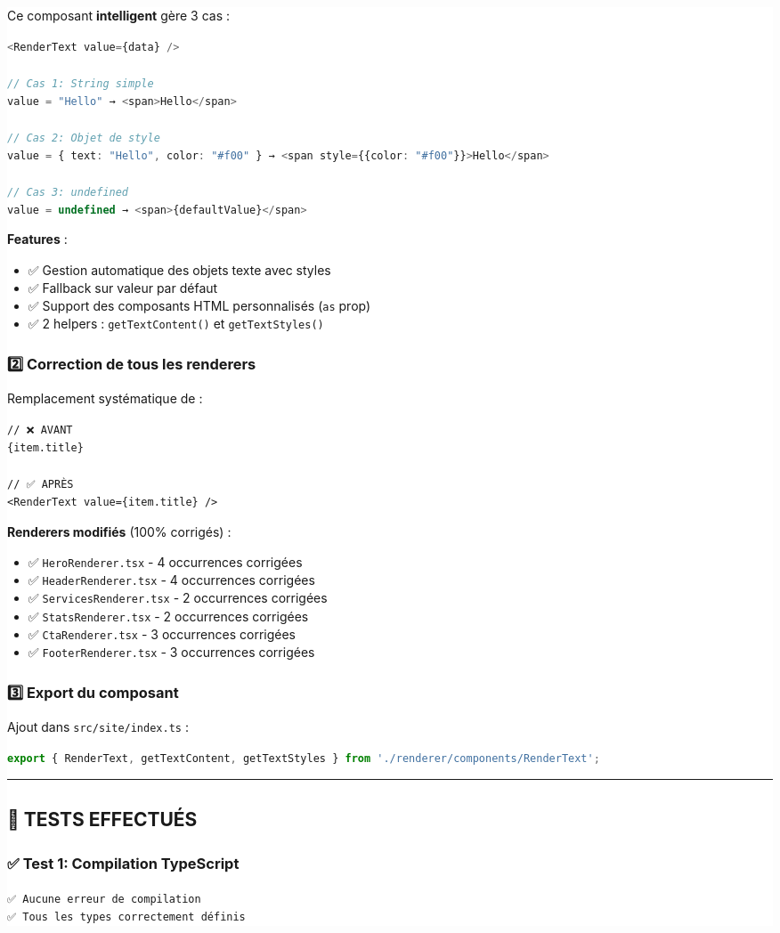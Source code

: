 Ce composant **intelligent** gère 3 cas :

```typescript
<RenderText value={data} />

// Cas 1: String simple
value = "Hello" → <span>Hello</span>

// Cas 2: Objet de style
value = { text: "Hello", color: "#f00" } → <span style={{color: "#f00"}}>Hello</span>

// Cas 3: undefined
value = undefined → <span>{defaultValue}</span>
```

**Features** :
- ✅ Gestion automatique des objets texte avec styles
- ✅ Fallback sur valeur par défaut
- ✅ Support des composants HTML personnalisés (`as` prop)
- ✅ 2 helpers : `getTextContent()` et `getTextStyles()`

### 2️⃣ **Correction de tous les renderers**

Remplacement systématique de :

```tsx
// ❌ AVANT
{item.title}

// ✅ APRÈS
<RenderText value={item.title} />
```

**Renderers modifiés** (100% corrigés) :
- ✅ `HeroRenderer.tsx` - 4 occurrences corrigées
- ✅ `HeaderRenderer.tsx` - 4 occurrences corrigées
- ✅ `ServicesRenderer.tsx` - 2 occurrences corrigées
- ✅ `StatsRenderer.tsx` - 2 occurrences corrigées
- ✅ `CtaRenderer.tsx` - 3 occurrences corrigées
- ✅ `FooterRenderer.tsx` - 3 occurrences corrigées

### 3️⃣ **Export du composant**

Ajout dans `src/site/index.ts` :

```typescript
export { RenderText, getTextContent, getTextStyles } from './renderer/components/RenderText';
```

---

## 🧪 TESTS EFFECTUÉS

### ✅ Test 1: Compilation TypeScript
```bash
✅ Aucune erreur de compilation
✅ Tous les types correctement définis
```
